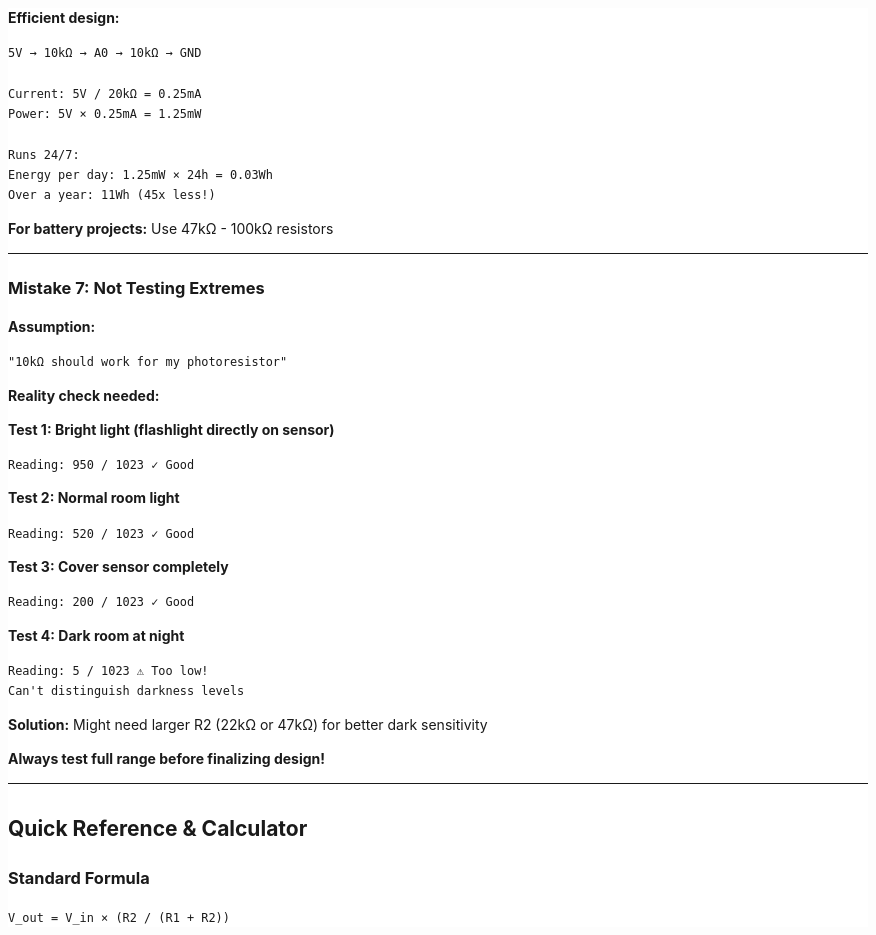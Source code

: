 **Efficient design:**
```
5V → 10kΩ → A0 → 10kΩ → GND

Current: 5V / 20kΩ = 0.25mA
Power: 5V × 0.25mA = 1.25mW

Runs 24/7:
Energy per day: 1.25mW × 24h = 0.03Wh
Over a year: 11Wh (45x less!)
```

**For battery projects:** Use 47kΩ - 100kΩ resistors

---

### Mistake 7: Not Testing Extremes

**Assumption:**
```
"10kΩ should work for my photoresistor"
```

**Reality check needed:**

**Test 1: Bright light (flashlight directly on sensor)**
```
Reading: 950 / 1023 ✓ Good
```

**Test 2: Normal room light**
```
Reading: 520 / 1023 ✓ Good
```

**Test 3: Cover sensor completely**
```
Reading: 200 / 1023 ✓ Good
```

**Test 4: Dark room at night**
```
Reading: 5 / 1023 ⚠️ Too low!
Can't distinguish darkness levels
```

**Solution:** Might need larger R2 (22kΩ or 47kΩ) for better dark sensitivity

**Always test full range before finalizing design!**

---

## Quick Reference & Calculator

### Standard Formula

```
V_out = V_in × (R2 / (R1 + R2))
```
